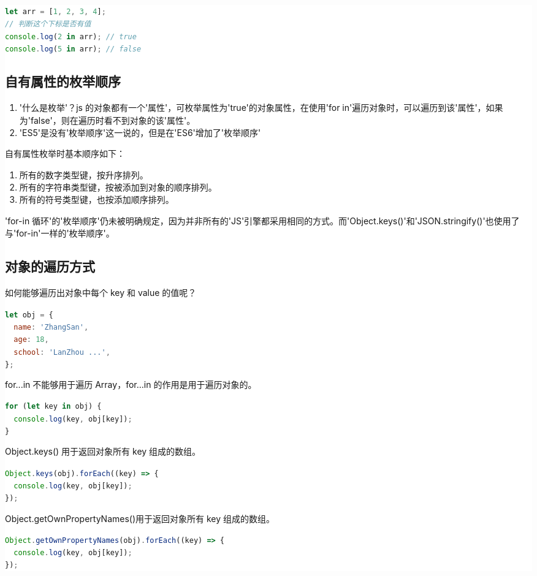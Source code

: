 ```js
let arr = [1, 2, 3, 4];
// 判断这个下标是否有值
console.log(2 in arr); // true
console.log(5 in arr); // false
```

## 自有属性的枚举顺序

1. '什么是枚举'？js 的对象都有一个'属性'，可枚举属性为'true'的对象属性，在使用'for in'遍历对象时，可以遍历到该'属性'，如果为'false'，则在遍历时看不到对象的该'属性'。
2. 'ES5'是没有'枚举顺序'这一说的，但是在'ES6'增加了'枚举顺序'

自有属性枚举时基本顺序如下：

1. 所有的数字类型键，按升序排列。
2. 所有的字符串类型键，按被添加到对象的顺序排列。
3. 所有的符号类型键，也按添加顺序排列。

'for-in 循环'的'枚举顺序'仍未被明确规定，因为并非所有的'JS'引擎都采用相同的方式。而'Object.keys()'和'JSON.stringify()'也使用了与'for-in'一样的'枚举顺序'。

## 对象的遍历方式

如何能够遍历出对象中每个 key 和 value 的值呢？

```js
let obj = {
  name: 'ZhangSan',
  age: 18,
  school: 'LanZhou ...',
};
```

for...in 不能够用于遍历 Array，for...in 的作用是用于遍历对象的。

```js
for (let key in obj) {
  console.log(key, obj[key]);
}
```

Object.keys() 用于返回对象所有 key 组成的数组。

```js
Object.keys(obj).forEach((key) => {
  console.log(key, obj[key]);
});
```

Object.getOwnPropertyNames()用于返回对象所有 key 组成的数组。

```js
Object.getOwnPropertyNames(obj).forEach((key) => {
  console.log(key, obj[key]);
});
```


  [s]: 'lanzhou',